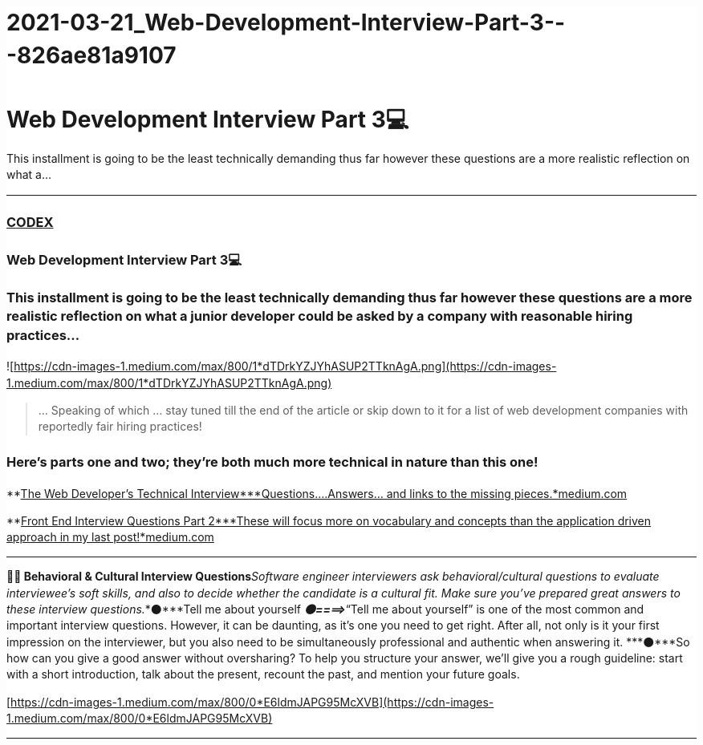 # 2021-03-21_Web-Development-Interview-Part-3---826ae81a9107

# Web Development Interview Part 3💻

This installment is going to be the least technically demanding thus far however these questions are a more realistic reflection on what a…

---

### [CODEX](http://medium.com/codex)

### Web Development Interview Part 3💻

### **This installment is going to be the least technically demanding thus far however these questions are a more realistic reflection on what a junior developer could be asked by a company with reasonable hiring practices…**

![https://cdn-images-1.medium.com/max/800/1*dTDrkYZJYhASUP2TTknAgA.png](https://cdn-images-1.medium.com/max/800/1*dTDrkYZJYhASUP2TTknAgA.png)

> … Speaking of which … stay tuned till the end of the article or skip down to it for a list of web development companies with reportedly fair hiring practices!
> 

### Here’s parts one and two; they’re both much more technical in nature than this one!

**[The Web Developer’s Technical Interview***Questions….Answers… and links to the missing pieces.*medium.com](https://medium.com/star-gazers/the-web-developers-technical-interview-e347d7db3822)

**[Front End Interview Questions Part 2***These will focus more on vocabulary and concepts than the application driven approach in my last post!*medium.com](https://medium.com/codex/front-end-interview-questions-part-2-86ddc0e91443)

---

**👋🏻 Behavioral & Cultural Interview Questions***Software engineer interviewers ask behavioral/cultural questions to evaluate interviewee’s soft skills, and also to decide whether the candidate is a cultural fit. Make sure you’ve prepared great answers to these interview questions.**⚫***Tell me about yourself
***⚫====>***“Tell me about yourself” is one of the most common and important interview questions. However, it can be daunting, as it’s one you need to get right. After all, not only is it your first impression on the interviewer, but you also need to be simultaneously professional and authentic when answering it.
***⚫***So how can you give a good answer without oversharing? To help you structure your answer, we’ll give you a rough guideline: start with a short introduction, talk about the present, recount the past, and mention your future goals.

[https://cdn-images-1.medium.com/max/800/0*E6ldmJAPG95McXVB](https://cdn-images-1.medium.com/max/800/0*E6ldmJAPG95McXVB)

---